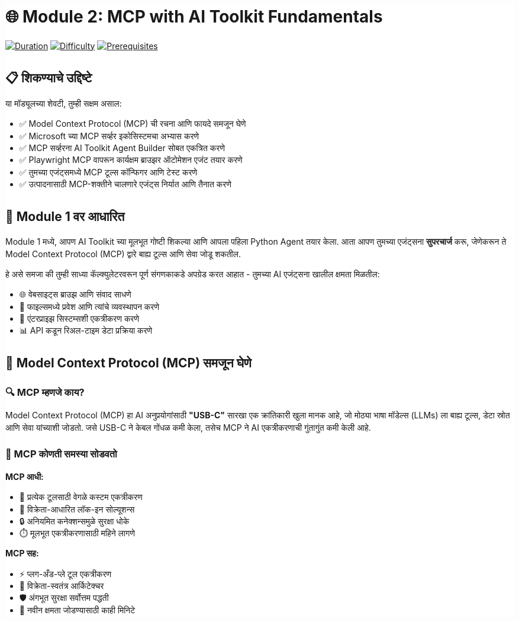 
# 🌐 Module 2: MCP with AI Toolkit Fundamentals

[![Duration](https://img.shields.io/badge/Duration-20%20minutes-blue.svg)]()
[![Difficulty](https://img.shields.io/badge/Difficulty-Intermediate-yellow.svg)]()
[![Prerequisites](https://img.shields.io/badge/Prerequisites-Module%201%20Complete-orange.svg)]()

## 📋 शिकण्याचे उद्दिष्टे

या मॉड्यूलच्या शेवटी, तुम्ही सक्षम असाल:
- ✅ Model Context Protocol (MCP) ची रचना आणि फायदे समजून घेणे
- ✅ Microsoft च्या MCP सर्व्हर इकोसिस्टमचा अभ्यास करणे
- ✅ MCP सर्व्हरना AI Toolkit Agent Builder सोबत एकत्रित करणे
- ✅ Playwright MCP वापरून कार्यक्षम ब्राउझर ऑटोमेशन एजंट तयार करणे
- ✅ तुमच्या एजंट्समध्ये MCP टूल्स कॉन्फिगर आणि टेस्ट करणे
- ✅ उत्पादनासाठी MCP-शक्तीने चालणारे एजंट्स निर्यात आणि तैनात करणे

## 🎯 Module 1 वर आधारित

Module 1 मध्ये, आपण AI Toolkit च्या मूलभूत गोष्टी शिकल्या आणि आपला पहिला Python Agent तयार केला. आता आपण तुमच्या एजंट्सना **सुपरचार्ज** करू, जेणेकरून ते Model Context Protocol (MCP) द्वारे बाह्य टूल्स आणि सेवा जोडू शकतील.

हे असे समजा की तुम्ही साध्या कॅल्क्युलेटरवरून पूर्ण संगणकाकडे अपग्रेड करत आहात - तुमच्या AI एजंट्सना खालील क्षमता मिळतील:
- 🌐 वेबसाइट्स ब्राउझ आणि संवाद साधणे
- 📁 फाइल्समध्ये प्रवेश आणि त्यांचे व्यवस्थापन करणे
- 🔧 एंटरप्राइझ सिस्टम्सशी एकत्रीकरण करणे
- 📊 API कडून रिअल-टाइम डेटा प्रक्रिया करणे

## 🧠 Model Context Protocol (MCP) समजून घेणे

### 🔍 MCP म्हणजे काय?

Model Context Protocol (MCP) हा AI अनुप्रयोगांसाठी **"USB-C"** सारखा एक क्रांतिकारी खुला मानक आहे, जो मोठ्या भाषा मॉडेल्स (LLMs) ला बाह्य टूल्स, डेटा स्रोत आणि सेवा यांच्याशी जोडतो. जसे USB-C ने केबल गोंधळ कमी केला, तसेच MCP ने AI एकत्रीकरणाची गुंतागुंत कमी केली आहे.

### 🎯 MCP कोणती समस्या सोडवतो

**MCP आधी:**
- 🔧 प्रत्येक टूलसाठी वेगळे कस्टम एकत्रीकरण
- 🔄 विक्रेता-आधारित लॉक-इन सोल्यूशन्स  
- 🔒 अनियमित कनेक्शन्समुळे सुरक्षा धोके
- ⏱️ मूलभूत एकत्रीकरणासाठी महिने लागणे

**MCP सह:**
- ⚡ प्लग-अँड-प्ले टूल एकत्रीकरण
- 🔄 विक्रेता-स्वतंत्र आर्किटेक्चर
- 🛡️ अंगभूत सुरक्षा सर्वोत्तम पद्धती
- 🚀 नवीन क्षमता जोडण्यासाठी काही मिनिटे
